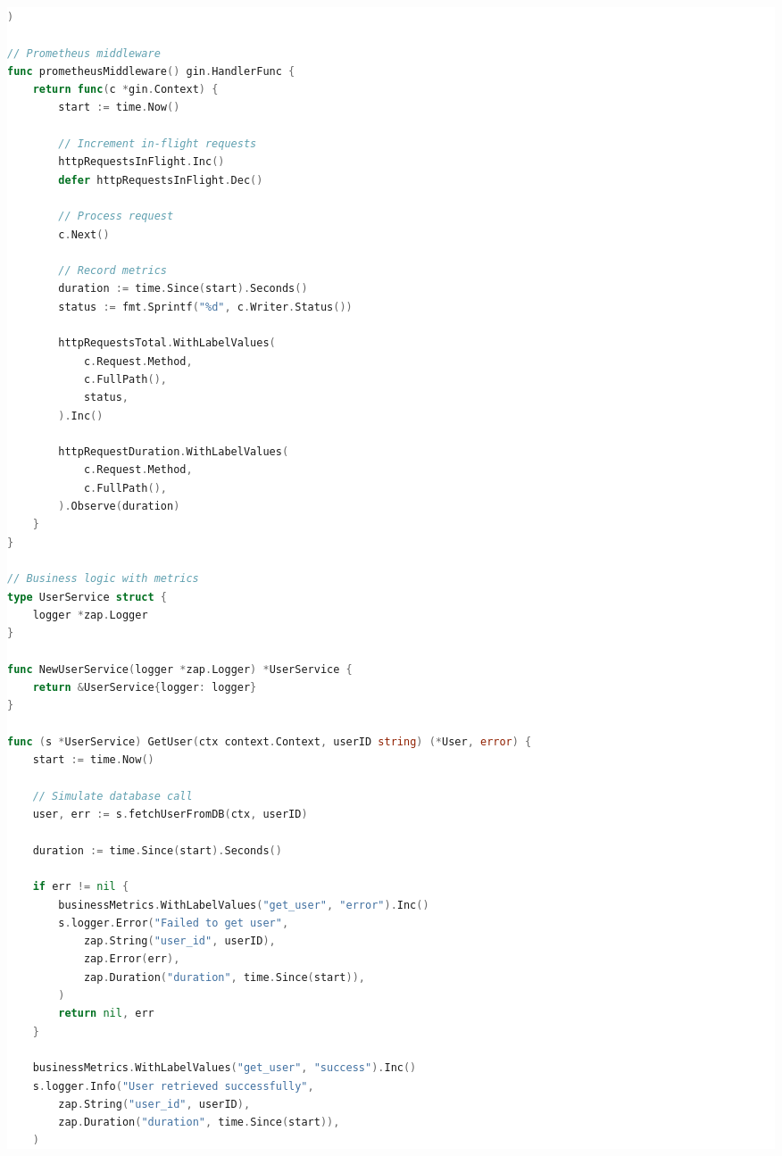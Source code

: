 ```go
)

// Prometheus middleware
func prometheusMiddleware() gin.HandlerFunc {
    return func(c *gin.Context) {
        start := time.Now()

        // Increment in-flight requests
        httpRequestsInFlight.Inc()
        defer httpRequestsInFlight.Dec()

        // Process request
        c.Next()

        // Record metrics
        duration := time.Since(start).Seconds()
        status := fmt.Sprintf("%d", c.Writer.Status())

        httpRequestsTotal.WithLabelValues(
            c.Request.Method,
            c.FullPath(),
            status,
        ).Inc()

        httpRequestDuration.WithLabelValues(
            c.Request.Method,
            c.FullPath(),
        ).Observe(duration)
    }
}

// Business logic with metrics
type UserService struct {
    logger *zap.Logger
}

func NewUserService(logger *zap.Logger) *UserService {
    return &UserService{logger: logger}
}

func (s *UserService) GetUser(ctx context.Context, userID string) (*User, error) {
    start := time.Now()

    // Simulate database call
    user, err := s.fetchUserFromDB(ctx, userID)

    duration := time.Since(start).Seconds()

    if err != nil {
        businessMetrics.WithLabelValues("get_user", "error").Inc()
        s.logger.Error("Failed to get user",
            zap.String("user_id", userID),
            zap.Error(err),
            zap.Duration("duration", time.Since(start)),
        )
        return nil, err
    }

    businessMetrics.WithLabelValues("get_user", "success").Inc()
    s.logger.Info("User retrieved successfully",
        zap.String("user_id", userID),
        zap.Duration("duration", time.Since(start)),
    )
```